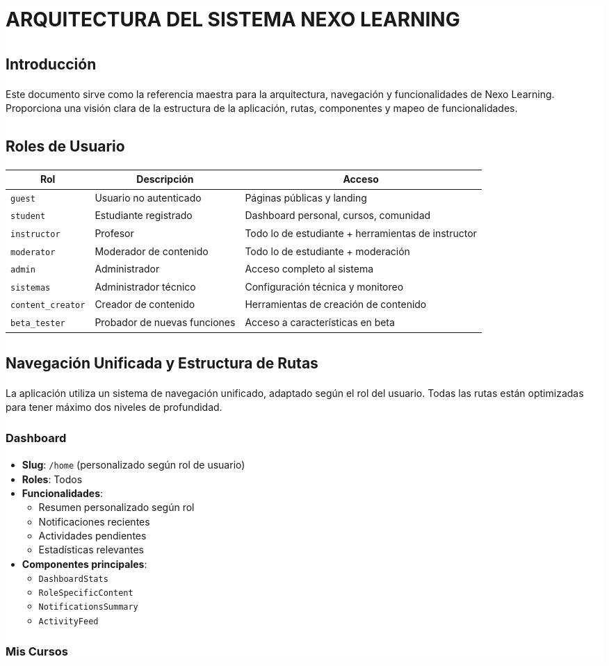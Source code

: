 
# ARQUITECTURA DEL SISTEMA NEXO LEARNING

## Introducción

Este documento sirve como la referencia maestra para la arquitectura, navegación y funcionalidades de Nexo Learning. Proporciona una visión clara de la estructura de la aplicación, rutas, componentes y mapeo de funcionalidades.

## Roles de Usuario

| Rol | Descripción | Acceso |
|-----|-------------|--------|
| `guest` | Usuario no autenticado | Páginas públicas y landing |
| `student` | Estudiante registrado | Dashboard personal, cursos, comunidad |
| `instructor` | Profesor | Todo lo de estudiante + herramientas de instructor |
| `moderator` | Moderador de contenido | Todo lo de estudiante + moderación |
| `admin` | Administrador | Acceso completo al sistema |
| `sistemas` | Administrador técnico | Configuración técnica y monitoreo |
| `content_creator` | Creador de contenido | Herramientas de creación de contenido |
| `beta_tester` | Probador de nuevas funciones | Acceso a características en beta |

## Navegación Unificada y Estructura de Rutas

La aplicación utiliza un sistema de navegación unificado, adaptado según el rol del usuario.
Todas las rutas están optimizadas para tener máximo dos niveles de profundidad.

### Dashboard

- **Slug**: `/home` (personalizado según rol de usuario)
- **Roles**: Todos
- **Funcionalidades**:
  - Resumen personalizado según rol
  - Notificaciones recientes
  - Actividades pendientes
  - Estadísticas relevantes
- **Componentes principales**:
  - `DashboardStats`
  - `RoleSpecificContent`
  - `NotificationsSummary`
  - `ActivityFeed`

### Mis Cursos
